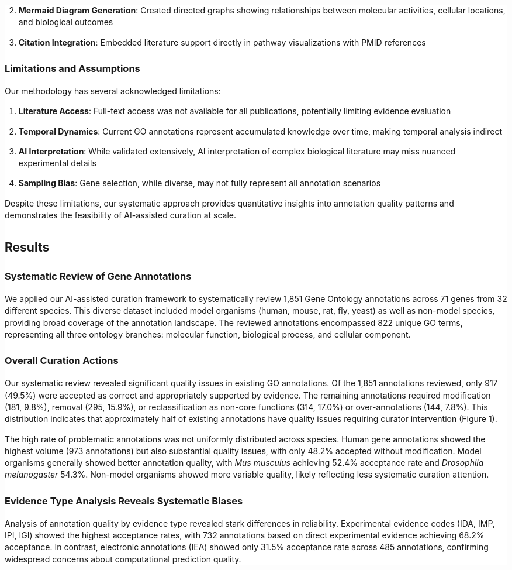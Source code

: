 2. **Mermaid Diagram Generation**: Created directed graphs showing relationships between molecular activities, cellular locations, and biological outcomes

3. **Citation Integration**: Embedded literature support directly in pathway visualizations with PMID references

### Limitations and Assumptions

Our methodology has several acknowledged limitations:

1. **Literature Access**: Full-text access was not available for all publications, potentially limiting evidence evaluation

2. **Temporal Dynamics**: Current GO annotations represent accumulated knowledge over time, making temporal analysis indirect

3. **AI Interpretation**: While validated extensively, AI interpretation of complex biological literature may miss nuanced experimental details

4. **Sampling Bias**: Gene selection, while diverse, may not fully represent all annotation scenarios

Despite these limitations, our systematic approach provides quantitative insights into annotation quality patterns and demonstrates the feasibility of AI-assisted curation at scale.

## Results

### Systematic Review of Gene Annotations

We applied our AI-assisted curation framework to systematically review 1,851 Gene Ontology annotations across 71 genes from 32 different species. This diverse dataset included model organisms (human, mouse, rat, fly, yeast) as well as non-model species, providing broad coverage of the annotation landscape. The reviewed annotations encompassed 822 unique GO terms, representing all three ontology branches: molecular function, biological process, and cellular component.

### Overall Curation Actions

Our systematic review revealed significant quality issues in existing GO annotations. Of the 1,851 annotations reviewed, only 917 (49.5%) were accepted as correct and appropriately supported by evidence. The remaining annotations required modification (181, 9.8%), removal (295, 15.9%), or reclassification as non-core functions (314, 17.0%) or over-annotations (144, 7.8%). This distribution indicates that approximately half of existing annotations have quality issues requiring curator intervention (Figure 1).

The high rate of problematic annotations was not uniformly distributed across species. Human gene annotations showed the highest volume (973 annotations) but also substantial quality issues, with only 48.2% accepted without modification. Model organisms generally showed better annotation quality, with *Mus musculus* achieving 52.4% acceptance rate and *Drosophila melanogaster* 54.3%. Non-model organisms showed more variable quality, likely reflecting less systematic curation attention.

### Evidence Type Analysis Reveals Systematic Biases

Analysis of annotation quality by evidence type revealed stark differences in reliability. Experimental evidence codes (IDA, IMP, IPI, IGI) showed the highest acceptance rates, with 732 annotations based on direct experimental evidence achieving 68.2% acceptance. In contrast, electronic annotations (IEA) showed only 31.5% acceptance rate across 485 annotations, confirming widespread concerns about computational prediction quality.
